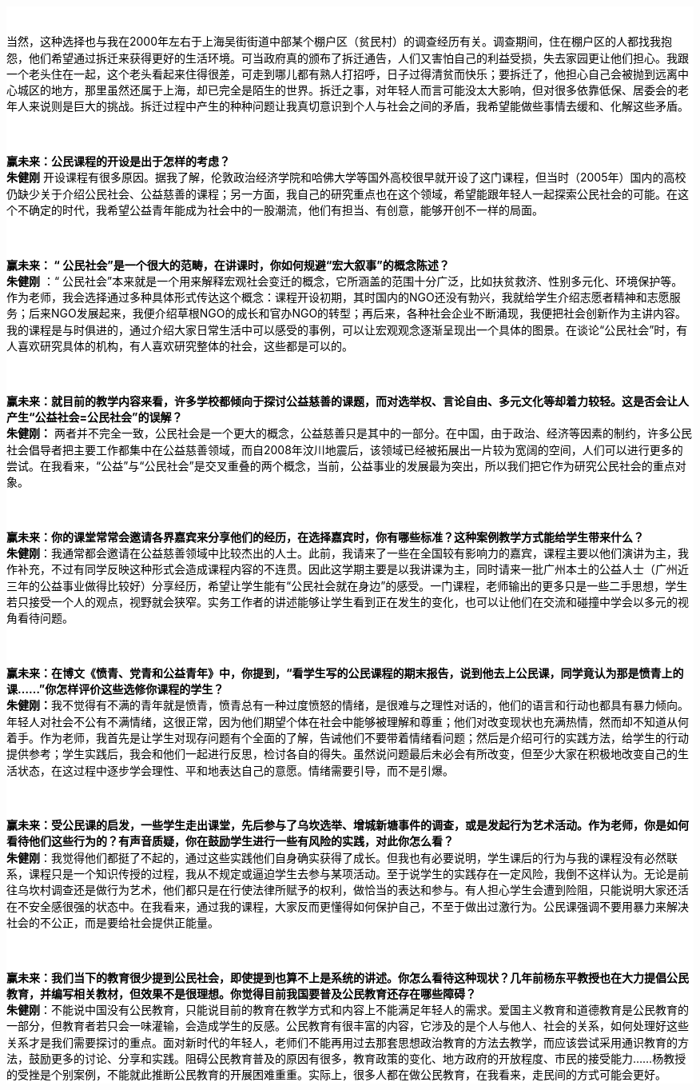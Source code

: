 &nbsp;

 <span style="color: #000000;">当然，这种选择也与我在2000年左右于上海吴街街道中部某个棚户区（贫民村）的调查经历有关。调查期间，住在棚户区的人都找我抱怨，他们希望通过拆迁来获得更好的生活环境。可当政府真的颁布了拆迁通告，人们又害怕自己的利益受损，失去家园更让他们担心。我跟一个老头住在一起，这个老头看起来住得很差，可走到哪儿都有熟人打招呼，日子过得清贫而快乐；要拆迁了，他担心自己会被抛到远离中心城区的地方，那里虽然还属于上海，却已完全是陌生的世界。拆迁之事，对年轻人而言可能没太大影响，但对很多依靠低保、居委会的老年人来说则是巨大的挑战。拆迁过程中产生的种种问题让我真切意识到个人与社会之间的矛盾，我希望能做些事情去缓和、化解这些矛盾。</span>

<span style="color: #000000;"> </span>

<span style="color: #000000;"><strong>赢未来：公民课程的开设是出于怎样的考虑？<br /> 朱健刚</strong> 开设课程有很多原因。据我了解，伦敦政治经济学院和哈佛大学等国外高校很早就开设了这门课程，但当时（2005年）国内的高校仍缺少关于介绍公民社会、公益慈善的课程；另一方面，我自己的研究重点也在这个领域，希望能跟年轻人一起探索公民社会的可能。在这个不确定的时代，我希望公益青年能成为社会中的一股潮流，他们有担当、有创意，能够开创不一样的局面。</span>

<span style="color: #000000;"> </span>

<span style="color: #000000;"><strong>赢未来： “ 公民社会”是一个很大的范畴，在讲课时，你如何规避“宏大叙事”的概念陈述？<br /> 朱健刚</strong> ：“ 公民社会”本来就是一个用来解释宏观社会变迁的概念，它所涵盖的范围十分广泛，比如扶贫救济、性别多元化、环境保护等。作为老师，我会选择通过多种具体形式传达这个概念：课程开设初期，其时国内的NGO还没有勃兴，我就给学生介绍志愿者精神和志愿服务；后来NGO发展起来，我便介绍草根NGO的成长和官办NGO的转型；再后来，各种社会企业不断涌现，我便把社会创新作为主讲内容。我的课程是与时俱进的，通过介绍大家日常生活中可以感受的事例，可以让宏观观念逐渐呈现出一个具体的图景。在谈论“公民社会”时，有人喜欢研究具体的机构，有人喜欢研究整体的社会，这些都是可以的。</span>

<span style="color: #000000;"> </span>

<span style="color: #000000;"><strong>赢未来：就目前的教学内容来看，许多学校都倾向于探讨公益慈善的课题，而对选举权、言论自由、多元文化等却着力较轻。这是否会让人产生“公益社会=公民社会”的误解？<br /> 朱健刚：</strong> 两者并不完全一致，公民社会是一个更大的概念，公益慈善只是其中的一部分。在中国，由于政治、经济等因素的制约，许多公民社会倡导者把主要工作都集中在公益慈善领域，而自2008年汶川地震后，该领域已经被拓展出一片较为宽阔的空间，人们可以进行更多的尝试。在我看来，“公益”与“公民社会”是交叉重叠的两个概念，当前，公益事业的发展最为突出，所以我们把它作为研究公民社会的重点对象。</span>

<span style="color: #000000;"> </span>

<span style="color: #000000;"><strong>赢未来：你的课堂常常会邀请各界嘉宾来分享他们的经历，在选择嘉宾时，你有哪些标准？这种案例教学方式能给学生带来什么？<br /> 朱健刚</strong>：我通常都会邀请在公益慈善领域中比较杰出的人士。此前，我请来了一些在全国较有影响力的嘉宾，课程主要以他们演讲为主，我作补充，不过有同学反映这种形式会造成课程内容的不连贯。因此这学期主要是以我讲课为主，同时请来一批广州本土的公益人士（广州近三年的公益事业做得比较好）分享经历，希望让学生能有“公民社会就在身边”的感受。一门课程，老师输出的更多只是一些二手思想，学生若只接受一个人的观点，视野就会狭窄。实务工作者的讲述能够让学生看到正在发生的变化，也可以让他们在交流和碰撞中学会以多元的视角看待问题。</span>

<span style="color: #000000;"> </span>

<span style="color: #000000;"><strong>赢未来：在博文《愤青、党青和公益青年》中，你提到，“看学生写的公民课程的期末报告，说到他去上公民课，同学竟认为那是愤青上的课……”你怎样评价这些选修你课程的学生？<br /> 朱健刚：</strong>我不觉得有不满的青年就是愤青，愤青总有一种过度愤怒的情绪，是很难与之理性对话的，他们的语言和行动也都具有暴力倾向。年轻人对社会不公有不满情绪，这很正常，因为他们期望个体在社会中能够被理解和尊重；他们对改变现状也充满热情，然而却不知道从何着手。作为老师，我首先是让学生对现存问题有个全面的了解，告诫他们不要带着情绪看问题；然后是介绍可行的实践方法，给学生的行动提供参考；学生实践后，我会和他们一起进行反思，检讨各自的得失。虽然说问题最后未必会有所改变，但至少大家在积极地改变自己的生活状态，在这过程中逐步学会理性、平和地表达自己的意愿。情绪需要引导，而不是引爆。</span>

<span style="color: #000000;"> </span>

<span style="color: #000000;"><strong>赢未来：受公民课的启发，一些学生走出课堂，先后参与了乌坎选举、增城新塘事件的调查，或是发起行为艺术活动。作为老师，你是如何看待他们这些行为的？有声音质疑，你在鼓励学生进行一些有风险的实践，对此你怎么看？<br /> 朱健刚</strong>：我觉得他们都挺了不起的，通过这些实践他们自身确实获得了成长。但我也有必要说明，学生课后的行为与我的课程没有必然联系，课程只是一个知识传授的过程，我从不规定或逼迫学生去参与某项活动。至于说学生的实践存在一定风险，我倒不这样认为。无论是前往乌坎村调查还是做行为艺术，他们都只是在行使法律所赋予的权利，做恰当的表达和参与。有人担心学生会遭到险阻，只能说明大家还活在不安全感很强的状态中。在我看来，通过我的课程，大家反而更懂得如何保护自己，不至于做出过激行为。公民课强调不要用暴力来解决社会的不公正，而是要给社会提供正能量。</span>

<span style="color: #000000;"> </span>

<span style="color: #000000;"><strong>赢未来：我们当下的教育很少提到公民社会，即使提到也算不上是系统的讲述。你怎么看待这种现状？几年前杨东平教授也在大力提倡公民教育，并编写相关教材，但效果不是很理想。你觉得目前我国要普及公民教育还存在哪些障碍？<br /> 朱健刚</strong>：不能说中国没有公民教育，只能说目前的教育在教学方式和内容上不能满足年轻人的需求。爱国主义教育和道德教育是公民教育的一部分，但教育者若只会一味灌输，会造成学生的反感。公民教育有很丰富的内容，它涉及的是个人与他人、社会的关系，如何处理好这些关系才是我们需要探讨的重点。面对新时代的年轻人，老师们不能再用过去那套思想政治教育的方法去教学，而应该尝试采用通识教育的方法，鼓励更多的讨论、分享和实践。阻碍公民教育普及的原因有很多，教育政策的变化、地方政府的开放程度、市民的接受能力……杨教授的受挫是个别案例，不能就此推断公民教育的开展困难重重。实际上，很多人都在做公民教育，在我看来，走民间的方式可能会更好。</span>
